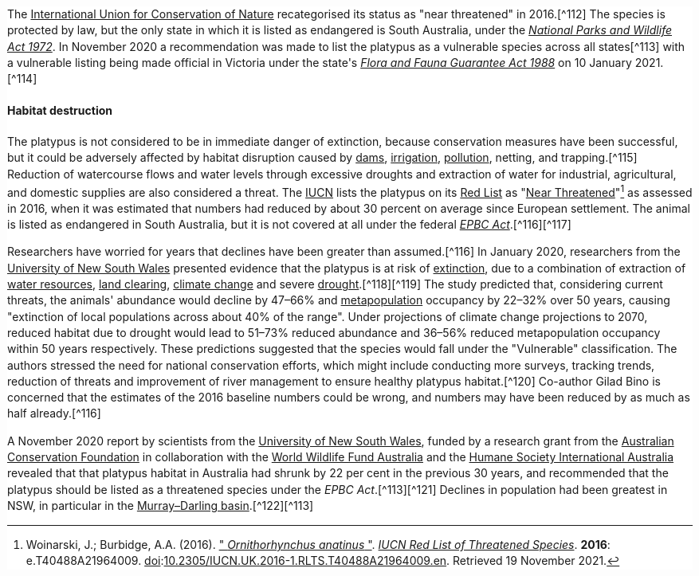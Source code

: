 The [International Union for Conservation of Nature](https://en.m.wikipedia.org/wiki/International_Union_for_Conservation_of_Nature "International Union for Conservation of Nature") recategorised its status as "near threatened" in 2016.[^112] The species is protected by law, but the only state in which it is listed as endangered is South Australia, under the *[National Parks and Wildlife Act 1972](https://en.m.wikipedia.org/wiki/National_Parks_and_Wildlife_Act_1972 "National Parks and Wildlife Act 1972")*. In November 2020 a recommendation was made to list the platypus as a vulnerable species across all states[^113] with a vulnerable listing being made official in Victoria under the state's *[Flora and Fauna Guarantee Act 1988](https://en.m.wikipedia.org/wiki/Flora_and_Fauna_Guarantee_Act_1988 "Flora and Fauna Guarantee Act 1988")* on 10 January 2021.[^114]

#### Habitat destruction

The platypus is not considered to be in immediate danger of extinction, because conservation measures have been successful, but it could be adversely affected by habitat disruption caused by [dams](https://en.m.wikipedia.org/wiki/Dam "Dam"), [irrigation](https://en.m.wikipedia.org/wiki/Irrigation "Irrigation"), [pollution](https://en.m.wikipedia.org/wiki/Pollution "Pollution"), netting, and trapping.[^115] Reduction of watercourse flows and water levels through excessive droughts and extraction of water for industrial, agricultural, and domestic supplies are also considered a threat. The [IUCN](https://en.m.wikipedia.org/wiki/IUCN "IUCN") lists the platypus on its [Red List](https://en.m.wikipedia.org/wiki/Red_List "Red List") as "[Near Threatened](https://en.m.wikipedia.org/wiki/Near_Threatened "Near Threatened")"[^2] as assessed in 2016, when it was estimated that numbers had reduced by about 30 percent on average since European settlement. The animal is listed as endangered in South Australia, but it is not covered at all under the federal *[EPBC Act](https://en.m.wikipedia.org/wiki/EPBC_Act "EPBC Act")*.[^116][^117]

Researchers have worried for years that declines have been greater than assumed.[^116] In January 2020, researchers from the [University of New South Wales](https://en.m.wikipedia.org/wiki/University_of_New_South_Wales "University of New South Wales") presented evidence that the platypus is at risk of [extinction](https://en.m.wikipedia.org/wiki/Extinction "Extinction"), due to a combination of extraction of [water resources](https://en.m.wikipedia.org/wiki/Water_resource "Water resource"), [land clearing](https://en.m.wikipedia.org/wiki/Land_clearing "Land clearing"), [climate change](https://en.m.wikipedia.org/wiki/Climate_change "Climate change") and severe [drought](https://en.m.wikipedia.org/wiki/Drought "Drought").[^118][^119] The study predicted that, considering current threats, the animals' abundance would decline by 47–66% and [metapopulation](https://en.m.wikipedia.org/wiki/Metapopulation "Metapopulation") occupancy by 22–32% over 50 years, causing "extinction of local populations across about 40% of the range". Under projections of climate change projections to 2070, reduced habitat due to drought would lead to 51–73% reduced abundance and 36–56% reduced metapopulation occupancy within 50 years respectively. These predictions suggested that the species would fall under the "Vulnerable" classification. The authors stressed the need for national conservation efforts, which might include conducting more surveys, tracking trends, reduction of threats and improvement of river management to ensure healthy platypus habitat.[^120] Co-author Gilad Bino is concerned that the estimates of the 2016 baseline numbers could be wrong, and numbers may have been reduced by as much as half already.[^116]

A November 2020 report by scientists from the [University of New South Wales](https://en.m.wikipedia.org/wiki/University_of_New_South_Wales "University of New South Wales"), funded by a research grant from the [Australian Conservation Foundation](https://en.m.wikipedia.org/wiki/Australian_Conservation_Foundation "Australian Conservation Foundation") in collaboration with the [World Wildlife Fund Australia](https://en.m.wikipedia.org/wiki/World_Wildlife_Fund "World Wildlife Fund") and the [Humane Society International Australia](https://en.m.wikipedia.org/wiki/Humane_Society_International_Australia "Humane Society International Australia") revealed that that platypus habitat in Australia had shrunk by 22 per cent in the previous 30 years, and recommended that the platypus should be listed as a threatened species under the *EPBC Act*.[^113][^121] Declines in population had been greatest in NSW, in particular in the [Murray–Darling basin](https://en.m.wikipedia.org/wiki/Murray%E2%80%93Darling_basin "Murray–Darling basin").[^122][^113]


[^1]: The same root gives rise to [platysma](https://en.m.wikipedia.org/wiki/Platysma "Platysma"), a broad, wide and flat muscle of the neck.
[^2]: Woinarski, J.; Burbidge, A.A. (2016). [" *Ornithorhynchus anatinus* "](https://www.iucnredlist.org/species/40488/21964009). *[IUCN Red List of Threatened Species](https://en.m.wikipedia.org/wiki/IUCN_Red_List "IUCN Red List")*. **2016**: e.T40488A21964009. [doi](https://en.m.wikipedia.org/wiki/Doi_\(identifier\) "Doi (identifier)"):[10.2305/IUCN.UK.2016-1.RLTS.T40488A21964009.en](https://doi.org/10.2305%2FIUCN.UK.2016-1.RLTS.T40488A21964009.en). Retrieved 19 November 2021.
[^3]: [" *Ornithorhynchus anatinus* "](http://www.gbif.org/species/2433376). *[Global Biodiversity Information Facility](https://en.m.wikipedia.org/wiki/Global_Biodiversity_Information_Facility "Global Biodiversity Information Facility")*. Retrieved 13 July 2021.
[^4]: Pasitschniak-Arts, Maria; Marinelli, Lui (1 June 1998). ["Ornithorhynchus anatinus"](https://academic.oup.com/mspecies/article/doi/10.2307/3504433/2600754). *Mammalian Species* (585): 1– 9. [doi](https://en.m.wikipedia.org/wiki/Doi_\(identifier\) "Doi (identifier)"):[10.2307/3504433](https://doi.org/10.2307%2F3504433). [JSTOR](https://en.m.wikipedia.org/wiki/JSTOR_\(identifier\) "JSTOR (identifier)") [3504433](https://www.jstor.org/stable/3504433). Retrieved 15 October 2024.
[^5]: ["Platypus names (including "What's the plural of platypus?") - Australian Platypus Conservancy"](https://platypus.asn.au/platypus-names-including-whats-the-plural-of-platypus/). *platypus.asn.au*. 6 March 2024. Retrieved 3 October 2024.
[^6]: ["Platypus | Wildlife Preservation Society of Queensland"](https://wildlife.org.au/news-resources/educational-resources/species-profiles/mammals/platypus/). Retrieved 3 October 2024.
[^7]: M. Serena & G.A. Williams (2010). [*Conserving platypus and rat waters*](https://www.tweed.nsw.gov.au/files/assets/public/v/1/documents/environment/waterways-amp-coastline/conserving-platypus-information-and-guidelines.pdf) (PDF). Australian Platypus Conservancy.
[^8]: ["Platypus- WWF-Australia | Platypus | WWF Australia"](https://wwf.org.au/what-we-do/species/platypus/). *wwf.org.au*. Retrieved 3 October 2024.
[^9]: ["Platypus- WWF-Australia | Platypus | WWF Australia"](https://wwf.org.au/what-we-do/species/platypus/). *wwf.org.au*. Retrieved 3 October 2024.
[^10]: ["Platypus- WWF-Australia | Platypus | WWF Australia"](https://wwf.org.au/what-we-do/species/platypus/). *wwf.org.au*. Retrieved 3 October 2024.
[^11]: ["Platypus- WWF-Australia | Platypus | WWF Australia"](https://wwf.org.au/what-we-do/species/platypus/). *wwf.org.au*. Retrieved 3 October 2024.
[^12]: ["Platypus Out of the Water"](https://steemit.com/animals/@mostly.nature/platypus-out-of-the-water). 3 July 2017.
[^13]: ["Larila's Legacy"](https://hobartrivuletplatypus.org/larilas-legacy/). *Hobart Rivulet Platypus*. Retrieved 3 October 2024.
[^14]: Hall, Brian K. (March 1999). ["The Paradoxical Platypus"](https://doi.org/10.2307%2F1313511). *BioScience*. **49** (3): 211– 8. [doi](https://en.m.wikipedia.org/wiki/Doi_\(identifier\) "Doi (identifier)"):[10.2307/1313511](https://doi.org/10.2307%2F1313511). [JSTOR](https://en.m.wikipedia.org/wiki/JSTOR_\(identifier\) "JSTOR (identifier)") [1313511](https://www.jstor.org/stable/1313511).
[^15]: ["Duck-billed Platypus"](http://www.museumofhoaxes.com/hoax/archive/permalink/the_duckbilled_platypus). Museum of hoaxes. [Archived](https://web.archive.org/web/20140729074144/http://www.museumofhoaxes.com/hoax/archive/permalink/the_duckbilled_platypus) from the original on 29 July 2014. Retrieved 21 July 2010.
[^16]: Shaw, George; Nodder, Frederick Polydore (1799). ["The Duck-Billed Platypus, *Platypus anatinus* "](https://www.biodiversitylibrary.org/part/304567). *The Naturalist's Miscellany*. **10** (CXVIII): 385– 386. [doi](https://en.m.wikipedia.org/wiki/Doi_\(identifier\) "Doi (identifier)"):[10.5962/p.304567](https://doi.org/10.5962%2Fp.304567).
[^17]: ["Platypus facts file"](http://www.platypus.asn.au/). Australian Platypus Conservancy. [Archived](https://web.archive.org/web/20151110113935/http://www.platypus.asn.au/) from the original on 10 November 2015. Retrieved 13 September 2006.
[^18]: [πλατύπους](https://www.perseus.tufts.edu/hopper/text?doc=Perseus%3Atext%3A1999.04.0057%3Aentry%3Dplatu%2Fpous) [Archived](https://web.archive.org/web/20210225004134/http://www.perseus.tufts.edu/hopper/text?doc=Perseus%3Atext%3A1999.04.0057%3Aentry%3Dplatu%2Fpous) 25 February 2021 at the [Wayback Machine](https://en.m.wikipedia.org/wiki/Wayback_Machine "Wayback Machine"), Henry George Liddell, Robert Scott, *A Greek-English Lexicon*, on Perseus
[^19]: [πλατύς](https://www.perseus.tufts.edu/hopper/text?doc=Perseus%3Atext%3A1999.04.0057%3Aentry%3Dplatu%2Fs) [Archived](https://web.archive.org/web/20210225083230/http://www.perseus.tufts.edu/hopper/text?doc=Perseus%3Atext%3A1999.04.0057%3Aentry%3Dplatu%2Fs) 25 February 2021 at the [Wayback Machine](https://en.m.wikipedia.org/wiki/Wayback_Machine "Wayback Machine"), *A Greek-English Lexicon*, on Perseus
[^20]: [πούς](https://www.perseus.tufts.edu/hopper/text?doc=Perseus%3Atext%3A1999.04.0057%3Aentry%3Dpou%2Fs) [Archived](https://web.archive.org/web/20210227054504/http://www.perseus.tufts.edu/hopper/text?doc=Perseus%3Atext%3A1999.04.0057%3Aentry%3Dpou%2Fs) 27 February 2021 at the [Wayback Machine](https://en.m.wikipedia.org/wiki/Wayback_Machine "Wayback Machine"), *A Greek-English Lexicon*, on Perseus
[^21]: Liddell, Henry George & Scott, Robert (1980). [*Greek-English Lexicon, Abridged Edition*](https://archive.org/details/lexicon00lidd). Oxford University Press, Oxford, UK. [ISBN](https://en.m.wikipedia.org/wiki/ISBN_\(identifier\) "ISBN (identifier)") [978-0-19-910207-5](https://en.m.wikipedia.org/wiki/Special:BookSources/978-0-19-910207-5 "Special:BookSources/978-0-19-910207-5").
[^22]: Grant, J.R. ["16"](https://web.archive.org/web/20050519143852/http://www.deh.gov.au/biodiversity/abrs/publications/fauna-of-australia/pubs/volume1b/16-ind.pdf) (PDF). *Fauna of Australia*. Vol. 1b. Australian Biological Resources Study (ABRS). Archived from [the original](http://www.deh.gov.au/biodiversity/abrs/publications/fauna-of-australia/pubs/volume1b/16-ind.pdf) (PDF) on 19 May 2005. Retrieved 13 September 2006.
[^23]: ["Platypus Paradoxes"](http://www.nla.gov.au/pub/gateways/archive/52/p16a01.html). National Library of Australia. August 2001. [Archived](https://web.archive.org/web/20120305074657/http://www.nla.gov.au/pub/gateways/archive/52/p16a01.html) from the original on 5 March 2012. Retrieved 14 September 2006.
[^24]: Liddell, Henry George; Scott, Robert (1940). ["ὄρνις"](http://www.perseus.tufts.edu/hopper/text?doc=Perseus:text:1999.04.0057:entry=o\)/rnis). *A Greek-English Lexicon*. Perseus Digital Library. [Archived](https://web.archive.org/web/20230404195515/https://www.perseus.tufts.edu/hopper/text?doc=Perseus:text:1999.04.0057:entry=o\)/rnis) from the original on 4 April 2023. Retrieved 29 September 2022.
[^25]: Liddell, Henry George; Scott, Robert (1940). ["ῥύγχος"](http://www.perseus.tufts.edu/hopper/text?doc=Perseus:text:1999.04.0057:entry=r\(u/gxos). *A Greek-English Lexicon*. Perseus Digital Library. [Archived](https://web.archive.org/web/20230423120445/https://www.perseus.tufts.edu/hopper/text?doc=Perseus:text:1999.04.0057:entry=r\(u/gxos) from the original on 23 April 2023. Retrieved 29 September 2022.
[^26]: Lewis, Charlton T.; Short, Charles (1879). ["ănăs"](https://www.perseus.tufts.edu/hopper/text?doc=Perseus%3Atext%3A1999.04.0059%3Aentry%3Danas1). *A Latin Dictionary*. Perseus Digital Library. [Archived](https://web.archive.org/web/20230927152321/http://www.perseus.tufts.edu/hopper/text?doc=Perseus%3Atext%3A1999.04.0059%3Aentry%3Danas1) from the original on 27 September 2023. Retrieved 29 September 2022.
[^27]: Bess, Anna. ["ADW: Ornithorhynchidae: INFORMATION"](https://animaldiversity.org/accounts/Ornithorhynchidae/). Animaldiversity.org. [Archived](https://web.archive.org/web/20220117035152/https://animaldiversity.org/accounts/Ornithorhynchidae/) from the original on 17 January 2022. Retrieved 11 February 2022.
[^28]: Collins, David. [*An Account of the English Colony in New South Wales, Volume 2*](https://archive.org/details/anaccountoftheen12668gut). Retrieved 5 July 2017 – via Internet Archive.
[^29]: Anich, Paula Spaeth (15 October 2020). ["Biofluorescence in the platypus (Ornithorhynchus anatinus)"](https://doi.org/10.1515%2Fmammalia-2020-0027). *[Mammalia](https://en.m.wikipedia.org/wiki/Mammalia_\(journal\) "Mammalia (journal)")*. **85** (2): 179– 181. [doi](https://en.m.wikipedia.org/wiki/Doi_\(identifier\) "Doi (identifier)"):[10.1515/mammalia-2020-0027](https://doi.org/10.1515%2Fmammalia-2020-0027).
[^30]: ["Platypus: Facts, Pictures: Animal Planet"](http://animal.discovery.com/mammals/platypus/). Animal.discovery.com. 16 November 2011. [Archived](https://web.archive.org/web/20110727171511/http://animal.discovery.com/mammals/platypus/) from the original on 27 July 2011. Retrieved 8 September 2012.
[^31]: Guiler, E.R. (1983). "Tasmanian Devil". In R. Strahan (ed.). *The Australian Museum Complete Book of Australian Mammals*. Angus & Robertson. pp.  27– 28. [ISBN](https://en.m.wikipedia.org/wiki/ISBN_\(identifier\) "ISBN (identifier)") [978-0-207-14454-7](https://en.m.wikipedia.org/wiki/Special:BookSources/978-0-207-14454-7 "Special:BookSources/978-0-207-14454-7").
[^32]: Fish, F. E.; Frappell, P. B.; Baudinette, R. V.; Macfarlane, P. M. (15 February 2001). "Energetics of Terrestrial Locomotion of the Platypus Ornithorhynchus Anatinus". *Journal of Experimental Biology*. **204** (4): 797– 803. [doi](https://en.m.wikipedia.org/wiki/Doi_\(identifier\) "Doi (identifier)"):[10.1242/jeb.204.4.797](https://doi.org/10.1242%2Fjeb.204.4.797). [hdl](https://en.m.wikipedia.org/wiki/Hdl_\(identifier\) "Hdl (identifier)"):[2440/12192](https://hdl.handle.net/2440%2F12192). [PMID](https://en.m.wikipedia.org/wiki/PMID_\(identifier\) "PMID (identifier)") [11171362](https://pubmed.ncbi.nlm.nih.gov/11171362).
[^33]: Munks, Sarah & Nicol, Stewart (May 1999). ["Current research on the platypus, *Ornithorhynchus anatinus* in Tasmania: Abstracts from the 1999 'Tasmanian Platypus Workshop'"](https://web.archive.org/web/20060830075935/http://www.medicine.utas.edu.au/research/mono/Taspaper.html). University of Tasmania. Archived from [the original](http://www.medicine.utas.edu.au/research/mono/Taspaper.html) on 30 August 2006. Retrieved 23 October 2006.
[^34]: ["Thermal Biology of the Platypus"](https://web.archive.org/web/20120306024923/http://www.bio.davidson.edu/courses/anphys/1999/White/thermal.htm). Davidson College. 1999. Archived from [the original](http://www.bio.davidson.edu/courses/anphys/1999/White/thermal.htm) on 6 March 2012. Retrieved 14 September 2006.
[^35]: Watson, Jm; Graves, Jam (1988). "Monotreme Cell-Cycles and the Evolution of Homeothermy". *Australian Journal of Zoology*. **36** (5): 573. [doi](https://en.m.wikipedia.org/wiki/Doi_\(identifier\) "Doi (identifier)"):[10.1071/ZO9880573](https://doi.org/10.1071%2FZO9880573).
[^36]: Dawson, Tj; Grant, Tr; Fanning, D (1979). "Standard Metabolism of Monotremes and the Evolution of Homeothermy". *Australian Journal of Zoology*. **27** (4): 511. [doi](https://en.m.wikipedia.org/wiki/Doi_\(identifier\) "Doi (identifier)"):[10.1071/ZO9790511](https://doi.org/10.1071%2FZO9790511).
[^37]: Graves, Jennifer (10 March 2006). ["Sex Chromosome Specialization and Degeneration in Mammals"](https://doi.org/10.1016%2Fj.cell.2006.02.024). *Cell*. **124** (5): 901– 914. [doi](https://en.m.wikipedia.org/wiki/Doi_\(identifier\) "Doi (identifier)"):[10.1016/j.cell.2006.02.024](https://doi.org/10.1016%2Fj.cell.2006.02.024). [PMID](https://en.m.wikipedia.org/wiki/PMID_\(identifier\) "PMID (identifier)") [16530039](https://pubmed.ncbi.nlm.nih.gov/16530039). [S2CID](https://en.m.wikipedia.org/wiki/S2CID_\(identifier\) "S2CID (identifier)") [8379688](https://api.semanticscholar.org/CorpusID:8379688).
[^38]: Hayashi, S.; Houssaye, A.; Nakajima, Y.; Chiba, K.; Ando, T.; Sawamura, H.; Inuzuka, N.; Kaneko, N.; Osaki, T. (2013). ["Bone Inner Structure Suggests Increasing Aquatic Adaptations in Desmostylia (Mammalia, Afrotheria)"](https://www.ncbi.nlm.nih.gov/pmc/articles/PMC3615000). *PLOS ONE*. **8** (4): e59146. [Bibcode](https://en.m.wikipedia.org/wiki/Bibcode_\(identifier\) "Bibcode (identifier)"):[2013PLoSO...859146H](https://ui.adsabs.harvard.edu/abs/2013PLoSO...859146H). [doi](https://en.m.wikipedia.org/wiki/Doi_\(identifier\) "Doi (identifier)"):[10.1371/journal.pone.0059146](https://doi.org/10.1371%2Fjournal.pone.0059146). [PMC](https://en.m.wikipedia.org/wiki/PMC_\(identifier\) "PMC (identifier)") [3615000](https://www.ncbi.nlm.nih.gov/pmc/articles/PMC3615000). [PMID](https://en.m.wikipedia.org/wiki/PMID_\(identifier\) "PMID (identifier)") [23565143](https://pubmed.ncbi.nlm.nih.gov/23565143).
[^39]: [Piper, Ross](https://en.m.wikipedia.org/wiki/Ross_Piper "Ross Piper") (2007). [*Extraordinary Animals: An Encyclopedia of Curious and Unusual Animals*](https://archive.org/details/extraordinaryani0000pipe). [Greenwood Press](https://en.m.wikipedia.org/wiki/Greenwood_Press_\(publisher\) "Greenwood Press (publisher)"). [ISBN](https://en.m.wikipedia.org/wiki/ISBN_\(identifier\) "ISBN (identifier)") [978-0-313-33922-6](https://en.m.wikipedia.org/wiki/Special:BookSources/978-0-313-33922-6 "Special:BookSources/978-0-313-33922-6").
[^40]: Haeckel (1895). [*Systematische Phylogenie der Wirbelthiere (Vertebrata)*](https://books.google.com/books?id=AOi2AAAAIAAJ&pg=PA142). Entwurf einer systematischen Stammesgeschichte (in German). Vol. 3 (1 ed.). Berlin: Georg Reimer. pp. 142– 143. [Archived](https://web.archive.org/web/20210716071006/https://books.google.com/books?id=AOi2AAAAIAAJ&pg=PA142) from the original on 16 July 2021. Retrieved 16 July 2021.
[^41]: Ungar, Peter S. (2010). "Monotremata and Marsupialia". *Mammal Teeth: Origin, Evolution, and Diversity*. The Johns Hopkins University Press. p. 130. [ISBN](https://en.m.wikipedia.org/wiki/ISBN_\(identifier\) "ISBN (identifier)") [978-0-801-89668-2](https://en.m.wikipedia.org/wiki/Special:BookSources/978-0-801-89668-2 "Special:BookSources/978-0-801-89668-2").
[^42]: ["Australian Fauna"](https://web.archive.org/web/20120529040439/http://www.australianfauna.com/platypus.php). Australian Fauna. Archived from [the original](http://www.australianfauna.com/platypus.php) on 29 May 2012. Retrieved 14 May 2010.
[^43]: ["Platypus venom linked to pain relief"](http://www.usyd.edu.au/news/84.html?newsstoryid=2267). University of Sydney. 8 May 2008. [Archived](https://web.archive.org/web/20110821151157/http://www.usyd.edu.au/news/84.html?newsstoryid=2267) from the original on 21 August 2011. Retrieved 14 May 2010.
[^44]: ["Platypus poison"](https://web.archive.org/web/20100529165453/http://rainforest-australia.com/platypus_poison.htm). Rainforest Australia. Archived from [the original](http://rainforest-australia.com/platypus_poison.htm) on 29 May 2010. Retrieved 14 May 2010.
[^45]: Gerritsen, Vivienne Baillie (December 2002). ["Platypus poison"](http://www.expasy.org/spotlight/back_issues/sptlt029.shtml). *Protein Spotlight* (29). [Archived](https://web.archive.org/web/20081020054110/http://www.expasy.org/spotlight/back_issues/sptlt029.shtml) from the original on 20 October 2008. Retrieved 14 September 2006.
[^46]: Weimann, Anya (4 July 2007) [Evolution of platypus venom revealed](https://web.archive.org/web/20121105043922/http://www.cosmosmagazine.com/news/1423/evolution-platypus-venom-revealed). *[Cosmos](https://en.m.wikipedia.org/wiki/Cosmos_\(magazine\) "Cosmos (magazine)")*.
[^47]: de Plater, G.M.; Milburn, P.J.; Martin, R.L. (2001). "Venom From the Platypus, *Ornithorhynchus anatinus*, Induces a Calcium-Dependent Current in Cultured Dorsal Root Ganglion Cells". *Journal of Neurophysiology*. **85** (3): 1340– 5. [doi](https://en.m.wikipedia.org/wiki/Doi_\(identifier\) "Doi (identifier)"):[10.1152/jn.2001.85.3.1340](https://doi.org/10.1152%2Fjn.2001.85.3.1340). [PMID](https://en.m.wikipedia.org/wiki/PMID_\(identifier\) "PMID (identifier)") [11248005](https://pubmed.ncbi.nlm.nih.gov/11248005). [S2CID](https://en.m.wikipedia.org/wiki/S2CID_\(identifier\) "S2CID (identifier)") [2452708](https://api.semanticscholar.org/CorpusID:2452708).
[^48]: ["The venom of the platypus ( *Ornithorhynchus anatinus* )"](https://web.archive.org/web/20120201185504/http://www.kingsnake.com/toxinology/old/mammals/platypus.html). Archived from [the original](http://www.kingsnake.com/toxinology/old/mammals/platypus.html) on 1 February 2012. Retrieved 13 September 2006.
[^49]: Jørn H. Hurum, Zhe-Xi Luo, and Zofia Kielan-Jaworowska, Were mammals originally venomous?, Acta Palaeontologica Polonica 51 (1), 2006: 1–11
[^50]: Pettigrew, John D. (1999). ["Electroreception in Monotremes"](http://jeb.biologists.org/cgi/reprint/202/10/1447.pdf) (PDF). *The Journal of Experimental Biology*. **202** (Part 10): 1447– 54. [doi](https://en.m.wikipedia.org/wiki/Doi_\(identifier\) "Doi (identifier)"):[10.1242/jeb.202.10.1447](https://doi.org/10.1242%2Fjeb.202.10.1447). [PMID](https://en.m.wikipedia.org/wiki/PMID_\(identifier\) "PMID (identifier)") [10210685](https://pubmed.ncbi.nlm.nih.gov/10210685). [Archived](https://web.archive.org/web/20060928054253/http://jeb.biologists.org/cgi/reprint/202/10/1447.pdf) (PDF) from the original on 28 September 2006. Retrieved 19 September 2006.
[^51]: Czech-Damal, Nicole U.; Liebschner, Alexander; Miersch, Lars; Klauer, Gertrud; Hanke, Frederike D.; Marshall, Christopher; Dehnhardt, Guido; Hanke, Wolf (22 February 2012). ["Electroreception in the Guiana dolphin (Sotalia guianensis)"](https://www.ncbi.nlm.nih.gov/pmc/articles/PMC3248726). *Proceedings of the Royal Society B: Biological Sciences*. **279** (1729): 663– 668. [doi](https://en.m.wikipedia.org/wiki/Doi_\(identifier\) "Doi (identifier)"):[10.1098/rspb.2011.1127](https://doi.org/10.1098%2Frspb.2011.1127). [PMC](https://en.m.wikipedia.org/wiki/PMC_\(identifier\) "PMC (identifier)") [3248726](https://www.ncbi.nlm.nih.gov/pmc/articles/PMC3248726). [PMID](https://en.m.wikipedia.org/wiki/PMID_\(identifier\) "PMID (identifier)") [21795271](https://pubmed.ncbi.nlm.nih.gov/21795271).
[^52]: Proske, Uwe; Gregory, J. E.; Iggo, A. (1998). ["Sensory receptors in monotremes"](https://www.ncbi.nlm.nih.gov/pmc/articles/PMC1692308). *Philosophical Transactions of the Royal Society of London*. **353** (1372): 1187– 1198. [doi](https://en.m.wikipedia.org/wiki/Doi_\(identifier\) "Doi (identifier)"):[10.1098/rstb.1998.0275](https://doi.org/10.1098%2Frstb.1998.0275). [PMC](https://en.m.wikipedia.org/wiki/PMC_\(identifier\) "PMC (identifier)") [1692308](https://www.ncbi.nlm.nih.gov/pmc/articles/PMC1692308). [PMID](https://en.m.wikipedia.org/wiki/PMID_\(identifier\) "PMID (identifier)") [9720114](https://pubmed.ncbi.nlm.nih.gov/9720114).
[^53]: Warren, Wesley C.; et al. (8 May 2008). ["Genome analysis of the platypus reveals unique signatures of evolution"](https://www.ncbi.nlm.nih.gov/pmc/articles/PMC2803040). *Nature*. **453** (7192): 175– 183. [Bibcode](https://en.m.wikipedia.org/wiki/Bibcode_\(identifier\) "Bibcode (identifier)"):[2008Natur.453..175W](https://ui.adsabs.harvard.edu/abs/2008Natur.453..175W). [doi](https://en.m.wikipedia.org/wiki/Doi_\(identifier\) "Doi (identifier)"):[10.1038/nature06936](https://doi.org/10.1038%2Fnature06936). [PMC](https://en.m.wikipedia.org/wiki/PMC_\(identifier\) "PMC (identifier)") [2803040](https://www.ncbi.nlm.nih.gov/pmc/articles/PMC2803040). [PMID](https://en.m.wikipedia.org/wiki/PMID_\(identifier\) "PMID (identifier)") [18464734](https://pubmed.ncbi.nlm.nih.gov/18464734).
[^54]: Gregory, J.E.; Iggo, A.; McIntyre, A.K.; Proske, U. (June 1988). ["Receptors in the Bill of the Platypus"](https://www.ncbi.nlm.nih.gov/pmc/articles/PMC1191811). *Journal of Physiology*. **400** (1): 349– 366. [doi](https://en.m.wikipedia.org/wiki/Doi_\(identifier\) "Doi (identifier)"):[10.1113/jphysiol.1988.sp017124](https://doi.org/10.1113%2Fjphysiol.1988.sp017124). [PMC](https://en.m.wikipedia.org/wiki/PMC_\(identifier\) "PMC (identifier)") [1191811](https://www.ncbi.nlm.nih.gov/pmc/articles/PMC1191811). [PMID](https://en.m.wikipedia.org/wiki/PMID_\(identifier\) "PMID (identifier)") [3418529](https://pubmed.ncbi.nlm.nih.gov/3418529).
[^55]: Manning, A.; Dawkins, M.S. (1998). [*An Introduction to Animal Behaviour*](https://archive.org/details/introductiontoan0000mann_m2z8) (5th ed.). Cambridge University Press.
[^56]: Pettigrew, John D.; Manger, P. R.; Fine, S. L. (1998). ["The sensory world of the platypus"](https://www.ncbi.nlm.nih.gov/pmc/articles/PMC1692312). *Philosophical Transactions of the Royal Society of London*. **353** (1372): 1199– 1210. [doi](https://en.m.wikipedia.org/wiki/Doi_\(identifier\) "Doi (identifier)"):[10.1098/rstb.1998.0276](https://doi.org/10.1098%2Frstb.1998.0276). [PMC](https://en.m.wikipedia.org/wiki/PMC_\(identifier\) "PMC (identifier)") [1692312](https://www.ncbi.nlm.nih.gov/pmc/articles/PMC1692312). [PMID](https://en.m.wikipedia.org/wiki/PMID_\(identifier\) "PMID (identifier)") [9720115](https://pubmed.ncbi.nlm.nih.gov/9720115).
[^57]: [Dawkins, Richard](https://en.m.wikipedia.org/wiki/Richard_Dawkins "Richard Dawkins") (2004). "The Duckbill's Tale". [*The Ancestor's Tale, A Pilgrimage to the Dawn of Life*](https://en.m.wikipedia.org/wiki/The_Ancestor%27s_Tale "The Ancestor's Tale"). Boston, Massachusetts: Houghton Mifflin. [ISBN](https://en.m.wikipedia.org/wiki/ISBN_\(identifier\) "ISBN (identifier)") [978-0-618-00583-3](https://en.m.wikipedia.org/wiki/Special:BookSources/978-0-618-00583-3 "Special:BookSources/978-0-618-00583-3").
[^58]: Masakazu Asahara; Masahiro Koizumi; Thomas E. Macrini; Suzanne J. Hand; Michael Archer (2016). "Comparative cranial morphology in living and extinct platypuses: Feeding behavior, electroreception, and loss of teeth". Science Advances. 2 (10): e1601329. [doi](https://en.m.wikipedia.org/wiki/Doi_\(identifier\) "Doi (identifier)"):[10.1126/sciadv.1601329](https://doi.org/10.1126%2Fsciadv.1601329).
[^59]: Zeiss, Caroline; Schwab, Ivan R.; Murphy, Christopher J.; Dubielzig, Richard W. (2011). "Comparative retinal morphology of the platypus". *Journal of Morphology*. **272** (8): 949– 57. [doi](https://en.m.wikipedia.org/wiki/Doi_\(identifier\) "Doi (identifier)"):[10.1002/jmor.10959](https://doi.org/10.1002%2Fjmor.10959). [PMID](https://en.m.wikipedia.org/wiki/PMID_\(identifier\) "PMID (identifier)") [21567446](https://pubmed.ncbi.nlm.nih.gov/21567446). [S2CID](https://en.m.wikipedia.org/wiki/S2CID_\(identifier\) "S2CID (identifier)") [28546474](https://api.semanticscholar.org/CorpusID:28546474).
[^60]: November 2020, Mindy Weisberger-Senior Writer 02 (2 November 2020). ["Platypuses glow an eerie blue-green under UV light"](https://www.livescience.com/platypuses-glow-uv-light.html). *livescience.com*. [Archived](https://web.archive.org/web/20201105063117/https://www.livescience.com/platypuses-glow-uv-light.html) from the original on 5 November 2020. Retrieved 7 November 2020.
[^61]: ["Platypus"](https://web.archive.org/web/20061009211345/http://www.dpiw.tas.gov.au/inter.nsf/WebPages/BHAN-53573T?open). Department of Primary Industries and Water, Tasmania. 31 August 2006. Archived from [the original](http://www.dpiw.tas.gov.au/inter.nsf/WebPages/BHAN-53573T?open) on 9 October 2006. Retrieved 12 October 2006.
[^62]: Sutton, Malcolm (3 May 2017). ["Platypus 'sighting' in the Adelaide Hills sparks camera set-up to capture extinct species - ABC News"](https://www.abc.net.au/news/2017-05-04/cameras-set-up-to-confirm-platypus-sighting-in-adelaide-hills/8492400). *ABC (Australian Broadcasting Corporation)*. [Archived](https://web.archive.org/web/20201126044708/https://www.abc.net.au/news/2017-05-04/cameras-set-up-to-confirm-platypus-sighting-in-adelaide-hills/8492400) from the original on 26 November 2020. Retrieved 12 October 2020.
[^63]: Keogh, Melissa (3 October 2018). ["Life reinstated to much-loved Warrawong Wildlife Sanctuary"](http://theleadsouthaustralia.com.au/industries/regional-showcase/life-reinstated-to-much-loved-warrawong-wildlife-sanctuary/). *The Lead SA*. [Archived](https://web.archive.org/web/20201012171044/http://theleadsouthaustralia.com.au/industries/regional-showcase/life-reinstated-to-much-loved-warrawong-wildlife-sanctuary/) from the original on 12 October 2020. Retrieved 12 October 2020.
[^64]: Adams, Prue (27 March 2005). ["Wamsley walks away from Earth Sanctuaries"](https://www.abc.net.au/local/archives/landline/content/2005/s1330004.htm). *Landline*. Australian Broadcasting Corporation. [Archived](https://web.archive.org/web/20201012103440/https://www.abc.net.au/local/archives/landline/content/2005/s1330004.htm) from the original on 12 October 2020. Retrieved 12 October 2020.
[^65]: Sutton, Malcolm (1 October 2020). ["V6 Commodore water pump gets the tick from nesting platypus at Warrawong"](https://www.abc.net.au/news/2020-10-02/playtpus-nesting-in-restored-swamp-at-warrawong/12719346). *ABC News*. Australian Broadcasting Corporation. [Archived](https://web.archive.org/web/20201007035918/https://www.abc.net.au/news/2020-10-02/playtpus-nesting-in-restored-swamp-at-warrawong/12719346) from the original on 7 October 2020. Retrieved 7 October 2020.
[^66]: ["Research on Kangaroo Island"](https://web.archive.org/web/20040706181309/http://www.ees.adelaide.edu.au/research/fbp/ki_res/). University of Adelaide. 4 July 2006. Archived from [the original](http://www.ees.adelaide.edu.au/research/fbp/ki_res/) on 6 July 2004. Retrieved 23 October 2006.
[^67]: ["Find out how platypuses are faring on Kangaroo Island following the bushfires"](https://www.environment.sa.gov.au/goodliving/posts/2020/04/platypus-recovery-on-ki). *Department for Environment and Water*. 7 April 2020. [Archived](https://web.archive.org/web/20210721003955/https://www.environment.sa.gov.au/goodliving/posts/2020/04/platypus-recovery-on-ki) from the original on 21 July 2021. Retrieved 12 October 2020.
[^68]: Scott, Anthony; Grant, Tom (November 1997). ["Impacts of water management in the Murray-Darling Basin on the platypus ( *Ornithorhynchus anatinus* ) and the water rat ( *Hydromus chrysogaster* )"](http://www.clw.csiro.au/publications/technical97/tr23-97.pdf) (PDF). CSIRO Australia. [Archived](https://web.archive.org/web/20160315115754/http://www.clw.csiro.au/publications/technical97/tr23-97.pdf) (PDF) from the original on 15 March 2016. Retrieved 23 October 2006.
[^69]: ["Platypus burrows"](https://platypus.asn.au/platypus-burrows/). *Australian Platypus Conservancy*. 6 March 2024.
[^70]: ["Platypus in Country Areas"](https://web.archive.org/web/20160917002720/http://www.platypus.asn.au/platypus_in_country_areas.html). Australian Platypus Conservancy. Archived from [the original](http://www.platypus.asn.au/platypus_in_country_areas.html) on 17 September 2016. Retrieved 23 October 2006.
[^71]: Peter de Kruijff (14 February 2024). ["Oldest-known wild platypus gives new insights into longevity of enigmatic Australian species"](https://www.abc.net.au/news/science/2024-02-15/new-platypus-age-records-for-captive-and-wild-specimens/103450732). *ABC Science*.
[^72]: ["Platypus"](https://web.archive.org/web/20091021042522/http://www.epa.qld.gov.au/nature_conservation/wildlife/az_of_animals/platypus.html). Environmental Protection Agency/Queensland Parks and Wildlife Service. 2006. Archived from [the original](http://www.epa.qld.gov.au/nature_conservation/wildlife/az_of_animals/platypus.html) on 21 October 2009. Retrieved 24 July 2009.
[^73]: Cromer, Erica (14 April 2004). ["Monotreme Reproductive Biology and Behavior"](https://web.archive.org/web/20090313030236/http://www.biology.iastate.edu/InternationalTrips/1Australia/04papers/CromerMonotrRepro.htm). Iowa State University. Archived from [the original](http://www.biology.iastate.edu/InternationalTrips/1Australia/04papers/CromerMonotrRepro.htm) on 13 March 2009. Retrieved 18 June 2009.
[^74]: Grant, T.G.; Temple-Smith, P.D. (1998). ["Field biology of the platypus ( *Ornithorhynchus anatinus* ): historical and current perspectives"](https://www.ncbi.nlm.nih.gov/pmc/articles/PMC1692311). *Philosophical Transactions: Biological Sciences*. **353** (1372): 1081– 91. [doi](https://en.m.wikipedia.org/wiki/Doi_\(identifier\) "Doi (identifier)"):[10.1098/rstb.1998.0267](https://doi.org/10.1098%2Frstb.1998.0267). [PMC](https://en.m.wikipedia.org/wiki/PMC_\(identifier\) "PMC (identifier)") [1692311](https://www.ncbi.nlm.nih.gov/pmc/articles/PMC1692311). [PMID](https://en.m.wikipedia.org/wiki/PMID_\(identifier\) "PMID (identifier)") [9720106](https://pubmed.ncbi.nlm.nih.gov/9720106).
[^75]: Gardner, J. L.; Serena, M. (1995). "Spatial-Organization and Movement Patterns of Adult Male Platypus, *Ornithorhynchus anatinus* (Monotremata, Ornithorhynchidae)". *Australian Journal of Zoology*. **43** (1): 91– 103. [doi](https://en.m.wikipedia.org/wiki/Doi_\(identifier\) "Doi (identifier)"):[10.1071/ZO9950091](https://doi.org/10.1071%2FZO9950091).
[^76]: ["Platypus in Tasmania | Department of Primary Industries, Parks, Water and Environment, Tasmania"](https://dpipwe.tas.gov.au/wildlife-management/fauna-of-tasmania/mammals/echidnas-and-platypus/platypus/platypus-in-tasmania). *dpipwe.tas.gov.au*. [Archived](https://web.archive.org/web/20200308221910/https://dpipwe.tas.gov.au/wildlife-management/fauna-of-tasmania/mammals/echidnas-and-platypus/platypus/platypus-in-tasmania) from the original on 8 March 2020. Retrieved 10 April 2020.